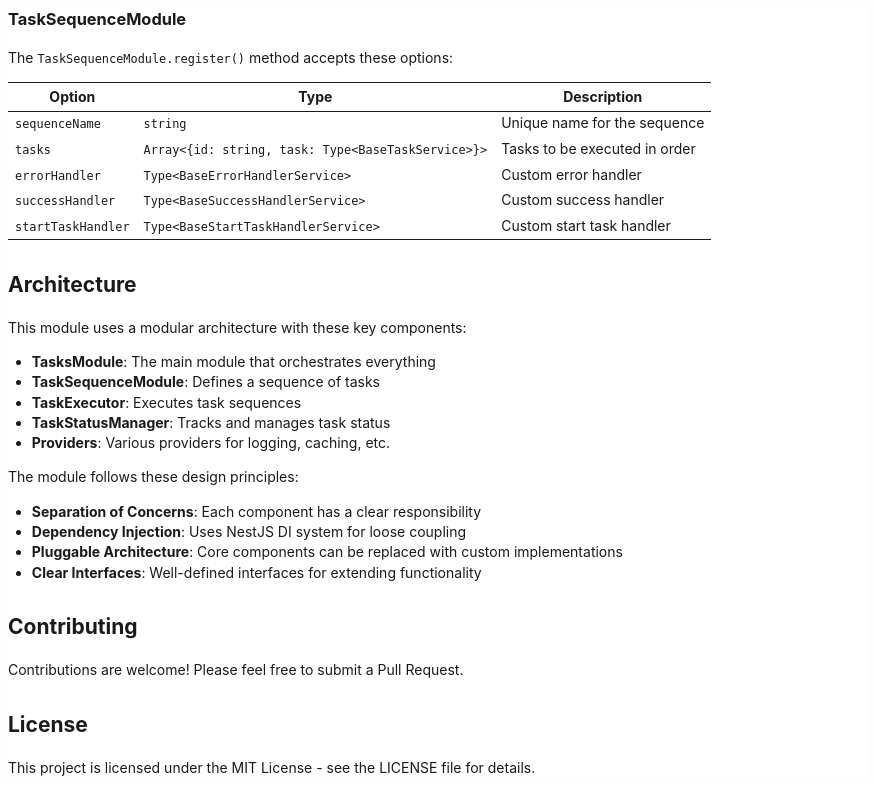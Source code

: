 ### TaskSequenceModule

The `TaskSequenceModule.register()` method accepts these options:

| Option             | Type                                               | Description                   |
| ------------------ | -------------------------------------------------- | ----------------------------- |
| `sequenceName`     | `string`                                           | Unique name for the sequence  |
| `tasks`            | `Array<{id: string, task: Type<BaseTaskService>}>` | Tasks to be executed in order |
| `errorHandler`     | `Type<BaseErrorHandlerService>`                    | Custom error handler          |
| `successHandler`   | `Type<BaseSuccessHandlerService>`                  | Custom success handler        |
| `startTaskHandler` | `Type<BaseStartTaskHandlerService>`                | Custom start task handler     |

## Architecture

This module uses a modular architecture with these key components:

- **TasksModule**: The main module that orchestrates everything
- **TaskSequenceModule**: Defines a sequence of tasks
- **TaskExecutor**: Executes task sequences
- **TaskStatusManager**: Tracks and manages task status
- **Providers**: Various providers for logging, caching, etc.

The module follows these design principles:

- **Separation of Concerns**: Each component has a clear responsibility
- **Dependency Injection**: Uses NestJS DI system for loose coupling
- **Pluggable Architecture**: Core components can be replaced with custom implementations
- **Clear Interfaces**: Well-defined interfaces for extending functionality

## Contributing

Contributions are welcome! Please feel free to submit a Pull Request.

## License

This project is licensed under the MIT License - see the LICENSE file for details.
